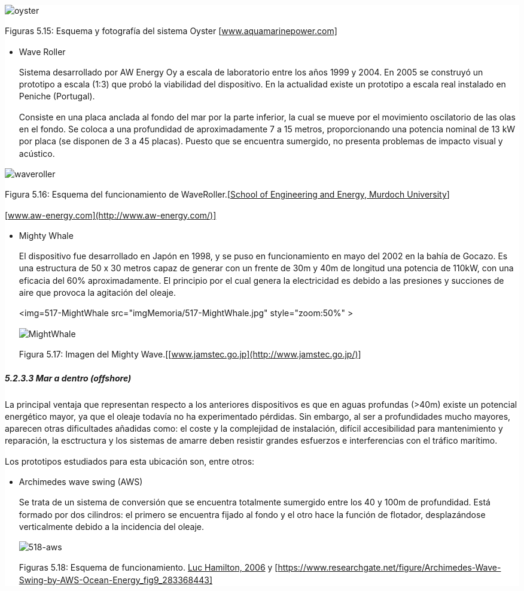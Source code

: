   ![oyster](imgMemoria/515-oyster.jpg)

  Figuras 5.15: Esquema y fotografía del sistema Oyster [www.aquamarinepower.com]

- Wave Roller

  Sistema desarrollado por AW Energy Oy a escala de laboratorio entre los años 1999 y 2004. En 2005 se construyó un prototipo a escala (1:3) que probó la viabilidad del dispositivo. En la actualidad existe un prototipo a escala real instalado en Peniche (Portugal). 

  Consiste en una placa anclada al fondo del mar por la parte inferior, la cual se mueve por el movimiento oscilatorio de las olas en el fondo. Se coloca a una profundidad de aproximadamente 7 a 15 metros, proporcionando una potencia nominal de 13 kW por placa (se disponen de 3 a 45 placas). Puesto que se encuentra sumergido, no presenta problemas de impacto visual y acústico.

![waveroller](imgMemoria/516-waveroller.jpg)

Figura 5.16: Esquema del funcionamiento de WaveRoller.[[School of Engineering and Energy, Murdoch University](http://www.see.murdoch.edu.au/resources/info/Tech/wave/)]

[www.aw-energy.com](http://www.aw-energy.com/)]

- Mighty Whale

  El dispositivo fue desarrollado en Japón en 1998, y se puso en funcionamiento en mayo del 2002 en la bahía de Gocazo. Es una estructura de 50 x 30 metros capaz de generar con un frente de 30m y 40m de longitud una potencia de 110kW, con una eficacia del 60% aproximadamente. El principio por el cual genera la electricidad es debido a las presiones y succiones de aire que provoca la agitación del oleaje.

  <img=517-MightWhale src="imgMemoria/517-MightWhale.jpg" style="zoom:50%" >

  ![MightWhale](imgMemoria/517-MightWhale.jpg)

  Figura 5.17: Imagen del Mighty Wave.[[www.jamstec.go.jp](http://www.jamstec.go.jp/)]

##### 5.2.3.3 Mar a dentro (offshore)

La principal ventaja que representan respecto a los anteriores dispositivos es que en aguas profundas (>40m) existe un potencial energético mayor, ya que el oleaje todavía no ha experimentado pérdidas. Sin embargo, al ser a profundidades mucho mayores, aparecen otras dificultades añadidas como: el coste y la complejidad de instalación, difícil accesibilidad para mantenimiento y reparación, la esctructura y los sistemas de amarre deben resistir grandes esfuerzos e interferencias con el tráfico marítimo.

Los prototipos estudiados para esta ubicación son, entre otros:

- Archimedes wave swing (AWS) 

  Se trata de un sistema de conversión que se encuentra totalmente sumergido entre los 40 y 100m de profundidad. Está formado por dos cilindros: el primero se encuentra fijado al fondo y el otro hace la función de flotador, desplazándose verticalmente debido a la incidencia del oleaje. 

  ![518-aws](imgMemoria/518-aws.jpg)

  Figuras 5.18: Esquema de funcionamiento. [Luc Hamilton, 2006](www.awsocean.com) y [https://www.researchgate.net/figure/Archimedes-Wave-Swing-by-AWS-Ocean-Energy_fig9_283368443]


  [^footnote Figura 5.2]: Fotografía del laboratorio de la [UGR](http://doctorados.ugr.es/dinamicaambiental/pages/investigacion/recursos_instalaciones)